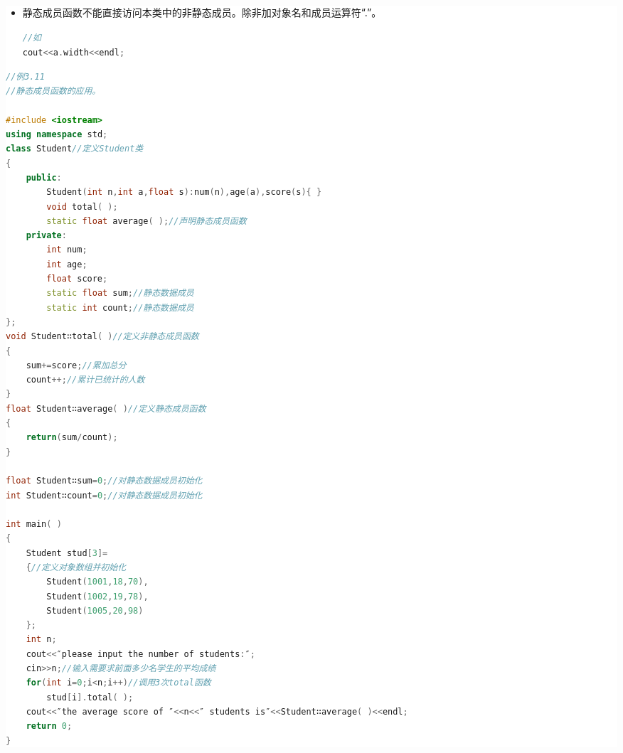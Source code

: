     

-   静态成员函数不能直接访问本类中的非静态成员。除非加对象名和成员运算符“.”。

    ```C++
    //如
    cout<<a.width<<endl; 
    ```

```C++
//例3.11
//静态成员函数的应用。

#include <iostream>
using namespace std;
class Student//定义Student类
{
    public:
		Student(int n,int a,float s):num(n),age(a),score(s){ }   
       	void total( );
       	static float average( );//声明静态成员函数
   	private:
       	int num;
       	int age;
       	float score;
       	static float sum;//静态数据成员
       	static int count;//静态数据成员
};
void Student∷total( )//定义非静态成员函数
{
    sum+=score;//累加总分
 	count++;//累计已统计的人数
}
float Student∷average( )//定义静态成员函数
{
    return(sum/count);
}

float Student∷sum=0;//对静态数据成员初始化
int Student∷count=0;//对静态数据成员初始化

int main( )
{
    Student stud[3]=
    {//定义对象数组并初始化
        Student(1001,18,70),
        Student(1002,19,78),
        Student(1005,20,98)
    };
   	int n;
    cout<<″please input the number of students:″;
    cin>>n;//输入需要求前面多少名学生的平均成绩
    for(int i=0;i<n;i++)//调用3次total函数
        stud[i].total( );
    cout<<″the average score of ″<<n<<″ students is″<<Student∷average( )<<endl;
    return 0;
}
```
